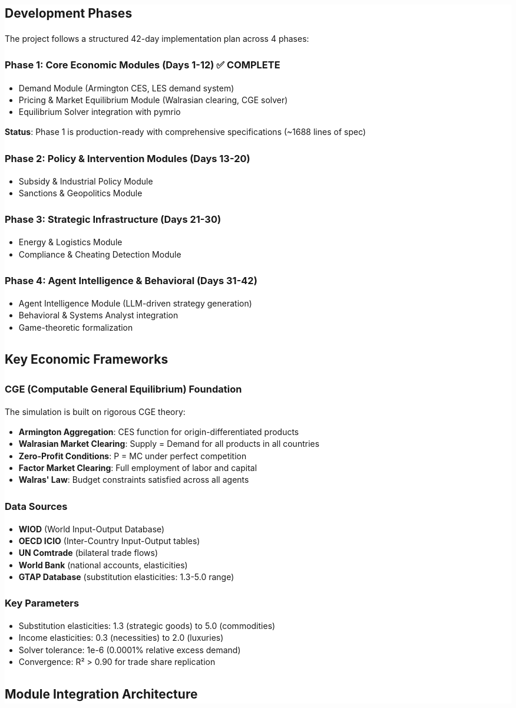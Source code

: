 ## Development Phases

The project follows a structured 42-day implementation plan across 4 phases:

### Phase 1: Core Economic Modules (Days 1-12) ✅ COMPLETE
- Demand Module (Armington CES, LES demand system)
- Pricing & Market Equilibrium Module (Walrasian clearing, CGE solver)
- Equilibrium Solver integration with pymrio

**Status**: Phase 1 is production-ready with comprehensive specifications (~1688 lines of spec)

### Phase 2: Policy & Intervention Modules (Days 13-20)
- Subsidy & Industrial Policy Module
- Sanctions & Geopolitics Module

### Phase 3: Strategic Infrastructure (Days 21-30)
- Energy & Logistics Module
- Compliance & Cheating Detection Module

### Phase 4: Agent Intelligence & Behavioral (Days 31-42)
- Agent Intelligence Module (LLM-driven strategy generation)
- Behavioral & Systems Analyst integration
- Game-theoretic formalization

## Key Economic Frameworks

### CGE (Computable General Equilibrium) Foundation
The simulation is built on rigorous CGE theory:
- **Armington Aggregation**: CES function for origin-differentiated products
- **Walrasian Market Clearing**: Supply = Demand for all products in all countries
- **Zero-Profit Conditions**: P = MC under perfect competition
- **Factor Market Clearing**: Full employment of labor and capital
- **Walras' Law**: Budget constraints satisfied across all agents

### Data Sources
- **WIOD** (World Input-Output Database)
- **OECD ICIO** (Inter-Country Input-Output tables)
- **UN Comtrade** (bilateral trade flows)
- **World Bank** (national accounts, elasticities)
- **GTAP Database** (substitution elasticities: 1.3-5.0 range)

### Key Parameters
- Substitution elasticities: 1.3 (strategic goods) to 5.0 (commodities)
- Income elasticities: 0.3 (necessities) to 2.0 (luxuries)
- Solver tolerance: 1e-6 (0.0001% relative excess demand)
- Convergence: R² > 0.90 for trade share replication

## Module Integration Architecture

